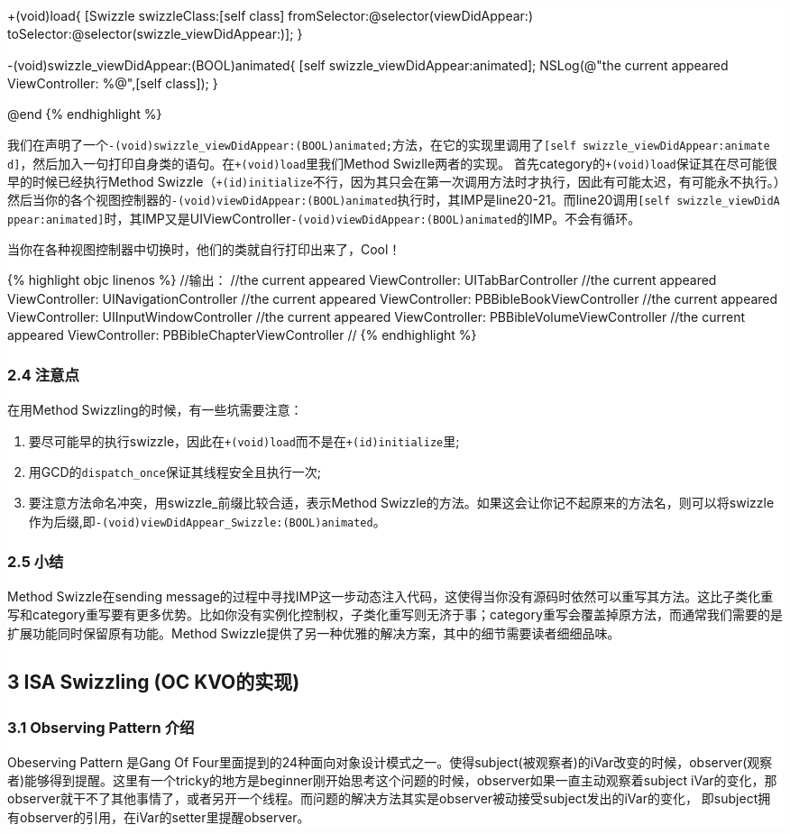 +(void)load{
  [Swizzle swizzleClass:[self class] fromSelector:@selector(viewDidAppear:) toSelector:@selector(swizzle_viewDidAppear:)];
}

-(void)swizzle_viewDidAppear:(BOOL)animated{
  [self swizzle_viewDidAppear:animated];
  NSLog(@"the current appeared ViewController: %@",[self class]);
}


@end
{% endhighlight %}

我们在声明了一个`-(void)swizzle_viewDidAppear:(BOOL)animated;`方法，在它的实现里调用了`[self swizzle_viewDidAppear:animated]`，然后加入一句打印自身类的语句。在`+(void)load`里我们Method Swizlle两者的实现。
首先category的`+(void)load`保证其在尽可能很早的时候已经执行Method Swizzle（`+(id)initialize`不行，因为其只会在第一次调用方法时才执行，因此有可能太迟，有可能永不执行。）然后当你的各个视图控制器的`-(void)viewDidAppear:(BOOL)animated`执行时，其IMP是line20-21。而line20调用`[self swizzle_viewDidAppear:animated]`时，其IMP又是UIViewController`-(void)viewDidAppear:(BOOL)animated`的IMP。不会有循环。

当你在各种视图控制器中切换时，他们的类就自行打印出来了，Cool！

{% highlight objc linenos %}
//输出：
//the current appeared ViewController: UITabBarController
//the current appeared ViewController: UINavigationController
//the current appeared ViewController: PBBibleBookViewController
//the current appeared ViewController: UIInputWindowController
//the current appeared ViewController: PBBibleVolumeViewController
//the current appeared ViewController: PBBibleChapterViewController
//
{% endhighlight %}

### 2.4 注意点

在用Method Swizzling的时候，有一些坑需要注意：

1. 要尽可能早的执行swizzle，因此在`+(void)load`而不是在`+(id)initialize`里;

2. 用GCD的`dispatch_once`保证其线程安全且执行一次;

3. 要注意方法命名冲突，用swizzle_前缀比较合适，表示Method Swizzle的方法。如果这会让你记不起原来的方法名，则可以将swizzle作为后缀,即`-(void)viewDidAppear_Swizzle:(BOOL)animated`。



### 2.5 小结

Method Swizzle在sending message的过程中寻找IMP这一步动态注入代码，这使得当你没有源码时依然可以重写其方法。这比子类化重写和category重写要有更多优势。比如你没有实例化控制权，子类化重写则无济于事；category重写会覆盖掉原方法，而通常我们需要的是扩展功能同时保留原有功能。Method Swizzle提供了另一种优雅的解决方案，其中的细节需要读者细细品味。

## 3 ISA Swizzling (OC KVO的实现) ##

### 3.1 Observing Pattern 介绍 ##

Obeserving Pattern 是Gang Of Four里面提到的24种面向对象设计模式之一。使得subject(被观察者)的iVar改变的时候，observer(观察者)能够得到提醒。这里有一个tricky的地方是beginner刚开始思考这个问题的时候，observer如果一直主动观察着subject iVar的变化，那observer就干不了其他事情了，或者另开一个线程。而问题的解决方法其实是observer被动接受subject发出的iVar的变化， 即subject拥有observer的引用，在iVar的setter里提醒observer。
